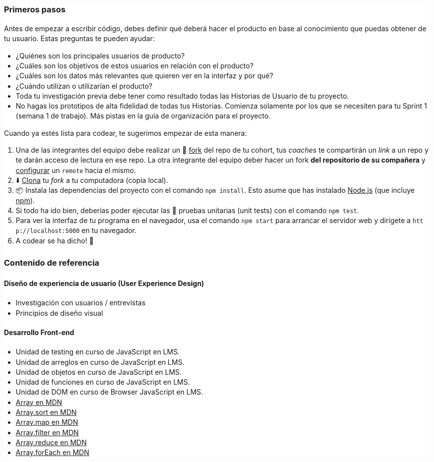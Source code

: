 ### Primeros pasos

Antes de empezar a escribir código, debes definir qué deberá hacer el producto
en base al conocimiento que puedas obtener de tu usuario. Estas preguntas te
pueden ayudar:

* ¿Quiénes son los principales usuarios de producto?
* ¿Cuáles son los objetivos de estos usuarios en relación con el producto?
* ¿Cuáles son los datos más relevantes que quieren ver en la interfaz y por qué?
* ¿Cuándo utilizan o utilizarían el producto?
* Toda tu investigación previa debe tener como resultado todas las Historias
  de Usuario de tu proyecto.
* No hagas los prototipos de alta fidelidad de todas tus Historias. Comienza
  solamente por los que se necesiten para tu Sprint 1 (semana 1 de trabajo). Más
  pistas en la guía de organización para el proyecto.

Cuando ya estés lista para codear, te sugerimos empezar de esta manera:

1. Una de las integrantes del equipo debe realizar un :fork_and_knife:
   [fork](https://help.github.com/articles/fork-a-repo/) del repo de tu cohort,
   tus _coaches_ te compartirán un _link_ a un repo y te darán acceso de lectura
   en ese repo. La otra integrante del equipo deber hacer un fork **del
   repositorio de su compañera** y
   [configurar](https://gist.github.com/BCasal/026e4c7f5c71418485c1) un `remote`
   hacia el mismo.
2. :arrow_down: [Clona](https://help.github.com/articles/cloning-a-repository/)
   tu _fork_ a tu computadora (copia local).
3. 📦 Instala las dependencias del proyecto con el comando `npm install`. Esto
   asume que has instalado [Node.js](https://nodejs.org/) (que incluye [npm](https://docs.npmjs.com/)).
4. Si todo ha ido bien, deberías poder ejecutar las :traffic_light:
   pruebas unitarias (unit tests) con el comando `npm test`.
5. Para ver la interfaz de tu programa en el navegador, usa el comando
  `npm start` para arrancar el servidor web y dirígete a
  `http://localhost:5000` en tu navegador.
6. A codear se ha dicho! :rocket:

### Contenido de referencia

#### Diseño de experiencia de usuario (User Experience Design)

* Investigación con usuarios / entrevistas
* Principios de diseño visual

#### Desarrollo Front-end

* Unidad de testing en curso de JavaScript en LMS.
* Unidad de arreglos en curso de JavaScript en LMS.
* Unidad de objetos en curso de JavaScript en LMS.
* Unidad de funciones en curso de JavaScript en LMS.
* Unidad de DOM en curso de Browser JavaScript en LMS.
* [Array en MDN](https://developer.mozilla.org/es/docs/Web/JavaScript/Referencia/Objetos_globales/Array)
* [Array.sort en MDN](https://developer.mozilla.org/es/docs/Web/JavaScript/Referencia/Objetos_globales/Array/sort)
* [Array.map en MDN](https://developer.mozilla.org/es/docs/Web/JavaScript/Referencia/Objetos_globales/Array/map)
* [Array.filter en MDN](https://developer.mozilla.org/es/docs/Web/JavaScript/Referencia/Objetos_globales/Array/filter)
* [Array.reduce en MDN](https://developer.mozilla.org/es/docs/Web/JavaScript/Referencia/Objetos_globales/Array/reduce)
* [Array.forEach en MDN](https://developer.mozilla.org/es/docs/Web/JavaScript/Referencia/Objetos_globales/Array/forEach)
